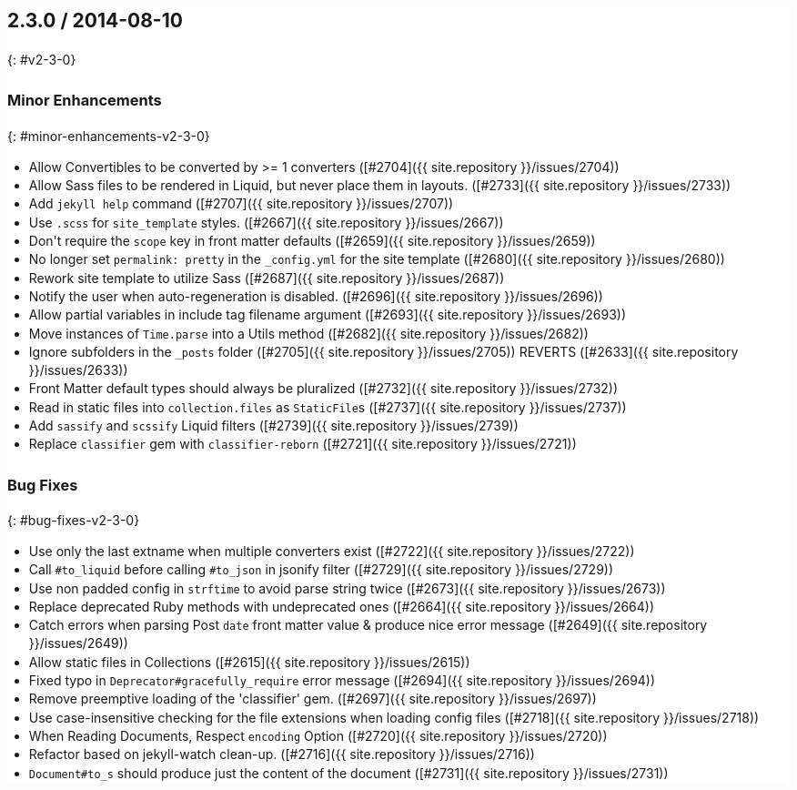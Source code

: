 
## 2.3.0 / 2014-08-10
{: #v2-3-0}

### Minor Enhancements
{: #minor-enhancements-v2-3-0}

- Allow Convertibles to be converted by >= 1 converters ([#2704]({{ site.repository }}/issues/2704))
- Allow Sass files to be rendered in Liquid, but never place them in layouts. ([#2733]({{ site.repository }}/issues/2733))
- Add `jekyll help` command ([#2707]({{ site.repository }}/issues/2707))
- Use `.scss` for `site_template` styles. ([#2667]({{ site.repository }}/issues/2667))
- Don't require the `scope` key in front matter defaults ([#2659]({{ site.repository }}/issues/2659))
- No longer set `permalink: pretty` in the `_config.yml` for the site template ([#2680]({{ site.repository }}/issues/2680))
- Rework site template to utilize Sass ([#2687]({{ site.repository }}/issues/2687))
- Notify the user when auto-regeneration is disabled. ([#2696]({{ site.repository }}/issues/2696))
- Allow partial variables in include tag filename argument ([#2693]({{ site.repository }}/issues/2693))
- Move instances of `Time.parse` into a Utils method ([#2682]({{ site.repository }}/issues/2682))
- Ignore subfolders in the `_posts` folder ([#2705]({{ site.repository }}/issues/2705)) REVERTS ([#2633]({{ site.repository }}/issues/2633))
- Front Matter default types should always be pluralized ([#2732]({{ site.repository }}/issues/2732))
- Read in static files into `collection.files` as `StaticFile`s ([#2737]({{ site.repository }}/issues/2737))
- Add `sassify` and `scssify` Liquid filters ([#2739]({{ site.repository }}/issues/2739))
- Replace `classifier` gem with `classifier-reborn` ([#2721]({{ site.repository }}/issues/2721))

### Bug Fixes
{: #bug-fixes-v2-3-0}

- Use only the last extname when multiple converters exist ([#2722]({{ site.repository }}/issues/2722))
- Call `#to_liquid` before calling `#to_json` in jsonify filter ([#2729]({{ site.repository }}/issues/2729))
- Use non padded config in `strftime` to avoid parse string twice ([#2673]({{ site.repository }}/issues/2673))
- Replace deprecated Ruby methods with undeprecated ones ([#2664]({{ site.repository }}/issues/2664))
- Catch errors when parsing Post `date` front matter value & produce nice error message ([#2649]({{ site.repository }}/issues/2649))
- Allow static files in Collections ([#2615]({{ site.repository }}/issues/2615))
- Fixed typo in `Deprecator#gracefully_require` error message ([#2694]({{ site.repository }}/issues/2694))
- Remove preemptive loading of the 'classifier' gem. ([#2697]({{ site.repository }}/issues/2697))
- Use case-insensitive checking for the file extensions when loading config files ([#2718]({{ site.repository }}/issues/2718))
- When Reading Documents, Respect `encoding` Option ([#2720]({{ site.repository }}/issues/2720))
- Refactor based on jekyll-watch clean-up. ([#2716]({{ site.repository }}/issues/2716))
- `Document#to_s` should produce just the content of the document ([#2731]({{ site.repository }}/issues/2731))
